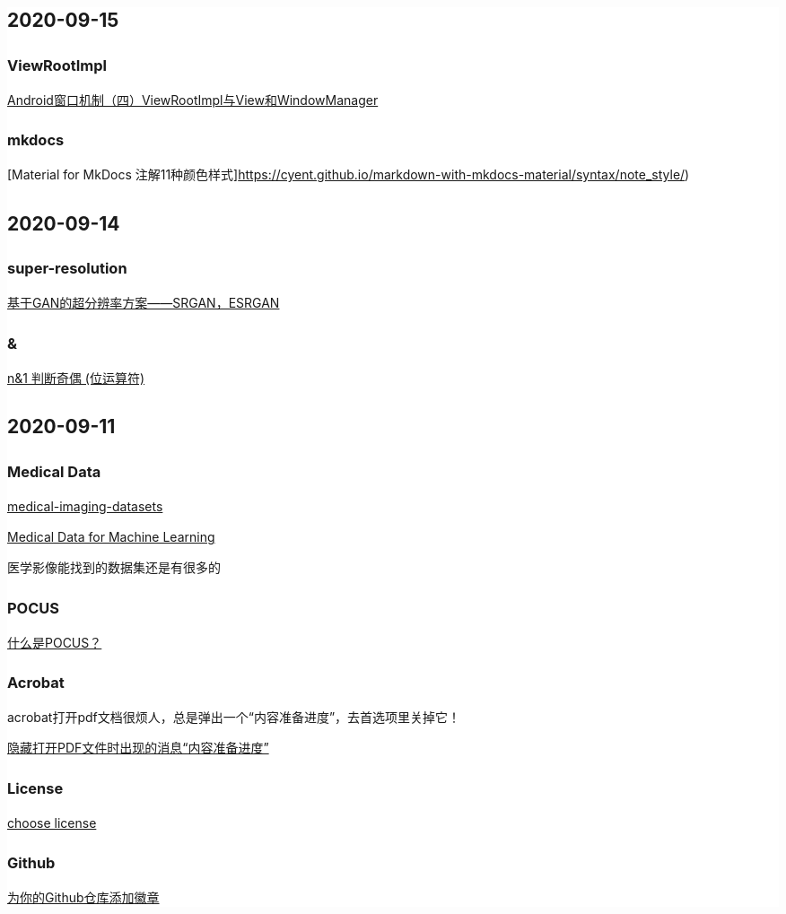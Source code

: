 ## 2020-09-15

### ViewRootImpl

[Android窗口机制（四）ViewRootImpl与View和WindowManager](https://www.jianshu.com/p/9da7bfe18374)

### mkdocs

[Material for MkDocs 注解11种颜色样式]https://cyent.github.io/markdown-with-mkdocs-material/syntax/note_style/)

## 2020-09-14

### super-resolution

[基于GAN的超分辨率方案——SRGAN，ESRGAN](https://www.jianshu.com/p/ab91f124285f)

### &

[n&1 判断奇偶 (位运算符)](https://blog.csdn.net/m0_37345402/article/details/77429245?utm_medium=distribute.pc_aggpage_search_result.none-task-blog-2~all~first_rank_v2~rank_v25-1-77429245.nonecase&utm_term=%E4%BD%8D%E8%BF%90%E7%AE%97%E7%AC%A6%E5%88%A4%E6%96%AD%E5%A5%87%E5%81%B6)

## 2020-09-11

### Medical Data

[medical-imaging-datasets](https://github.com/sfikas/medical-imaging-datasets)

[Medical Data for Machine Learning](https://github.com/beamandrew/medical-data)

医学影像能找到的数据集还是有很多的

### POCUS

[什么是POCUS？](https://www.sonosite.com/cn/%E5%85%B3%E4%BA%8E%E6%88%91%E4%BB%AC/%E4%BB%80%E4%B9%88%E6%98%AF-pocus%EF%BC%88%E5%8C%BB%E7%96%97%E7%82%B9%E8%B6%85%E5%A3%B0%EF%BC%89%EF%BC%9F)

### Acrobat

acrobat打开pdf文档很烦人，总是弹出一个“内容准备进度”，去首选项里关掉它！

[隐藏打开PDF文件时出现的消息“内容准备进度”](https://helpx.adobe.com/cn/acrobat/kb/message-content-preparation-progress-opening.html)

### License

[choose license](https://choosealicense.com/)

### Github

[为你的Github仓库添加徽章](https://yinguobing.com/adding-badges-to-your-github-repository/)
